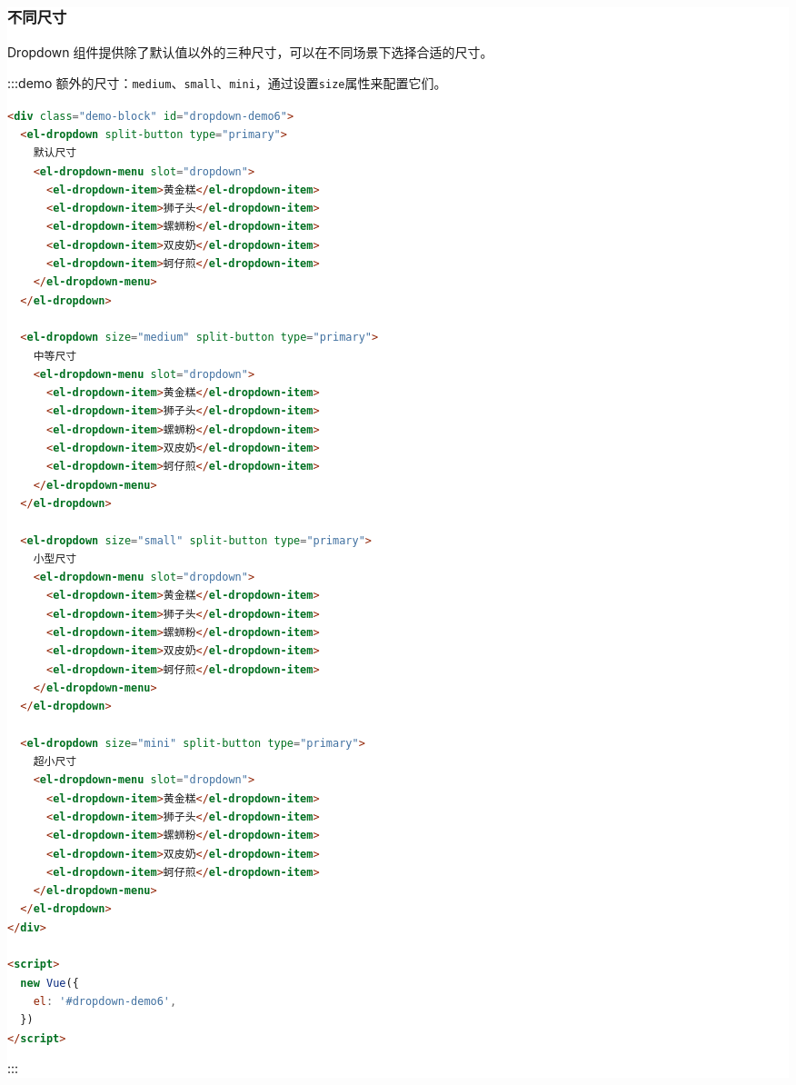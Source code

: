 ### 不同尺寸

Dropdown 组件提供除了默认值以外的三种尺寸，可以在不同场景下选择合适的尺寸。

:::demo 额外的尺寸：`medium`、`small`、`mini`，通过设置`size`属性来配置它们。

```html
<div class="demo-block" id="dropdown-demo6">
  <el-dropdown split-button type="primary">
    默认尺寸
    <el-dropdown-menu slot="dropdown">
      <el-dropdown-item>黄金糕</el-dropdown-item>
      <el-dropdown-item>狮子头</el-dropdown-item>
      <el-dropdown-item>螺蛳粉</el-dropdown-item>
      <el-dropdown-item>双皮奶</el-dropdown-item>
      <el-dropdown-item>蚵仔煎</el-dropdown-item>
    </el-dropdown-menu>
  </el-dropdown>

  <el-dropdown size="medium" split-button type="primary">
    中等尺寸
    <el-dropdown-menu slot="dropdown">
      <el-dropdown-item>黄金糕</el-dropdown-item>
      <el-dropdown-item>狮子头</el-dropdown-item>
      <el-dropdown-item>螺蛳粉</el-dropdown-item>
      <el-dropdown-item>双皮奶</el-dropdown-item>
      <el-dropdown-item>蚵仔煎</el-dropdown-item>
    </el-dropdown-menu>
  </el-dropdown>

  <el-dropdown size="small" split-button type="primary">
    小型尺寸
    <el-dropdown-menu slot="dropdown">
      <el-dropdown-item>黄金糕</el-dropdown-item>
      <el-dropdown-item>狮子头</el-dropdown-item>
      <el-dropdown-item>螺蛳粉</el-dropdown-item>
      <el-dropdown-item>双皮奶</el-dropdown-item>
      <el-dropdown-item>蚵仔煎</el-dropdown-item>
    </el-dropdown-menu>
  </el-dropdown>

  <el-dropdown size="mini" split-button type="primary">
    超小尺寸
    <el-dropdown-menu slot="dropdown">
      <el-dropdown-item>黄金糕</el-dropdown-item>
      <el-dropdown-item>狮子头</el-dropdown-item>
      <el-dropdown-item>螺蛳粉</el-dropdown-item>
      <el-dropdown-item>双皮奶</el-dropdown-item>
      <el-dropdown-item>蚵仔煎</el-dropdown-item>
    </el-dropdown-menu>
  </el-dropdown>
</div>

<script>
  new Vue({
    el: '#dropdown-demo6',
  })
</script>
```
:::
